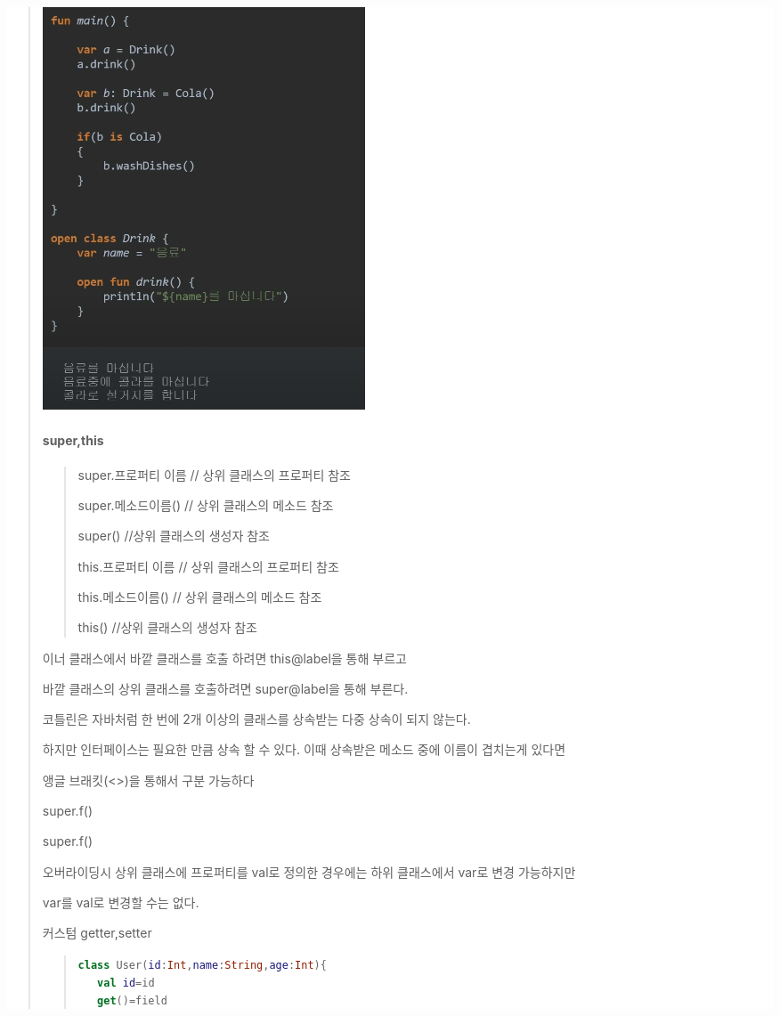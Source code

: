 >![image-20200708163615105](images/image-20200708163615105.png)
>
>#### super,this
>
>>super.프로퍼티 이름 // 상위 클래스의 프로퍼티 참조
>>
>>super.메소드이름() // 상위 클래스의 메소드 참조
>>
>>super() //상위 클래스의 생성자 참조 
>>
>>this.프로퍼티 이름 // 상위 클래스의 프로퍼티 참조
>>
>>this.메소드이름() // 상위 클래스의 메소드 참조
>>
>>this() //상위 클래스의 생성자 참조 
>
>이너 클래스에서 바깥 클래스를 호출 하려면 this@label을 통해 부르고
>
>바깥 클래스의 상위 클래스를 호출하려면 super@label을 통해 부른다.
>
>코틀린은 자바처럼 한 번에 2개 이상의 클래스를 상속받는 다중 상속이 되지 않는다.
>
>하지만 인터페이스는 필요한 만큼 상속 할 수 있다. 이때 상속받은 메소드 중에 이름이 겹치는게 있다면
>
>앵글 브래킷(<>)을 통해서 구분 가능하다
>
>super<x>.f()
>
>super<y>.f()
>
>오버라이딩시 상위 클래스에 프로퍼티를 val로 정의한 경우에는 하위 클래스에서 var로 변경 가능하지만
>
>var를 val로 변경할 수는 없다. 
>
>커스텀 getter,setter
>
>>```kotlin
>>class User(id:Int,name:String,age:Int){
>>    val id=id
>>    get()=field